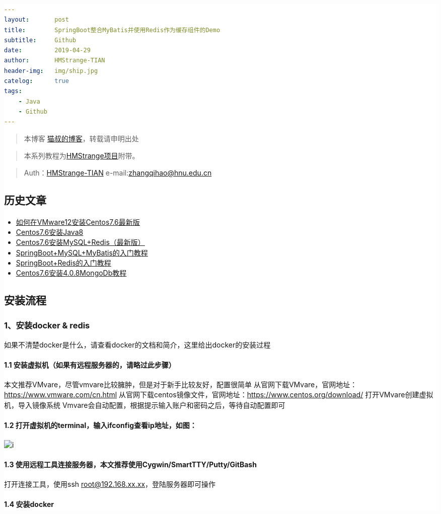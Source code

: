 ```yaml
---
layout:       post
title:        SpringBoot整合MyBatis并使用Redis作为缓存组件的Demo
subtitle:     Github
date:         2019-04-29
author:       HMStrange-TIAN
header-img:   img/ship.jpg
catelog:      true
tags:
    - Java
    - Github
---
```


> 本博客 [猫叔的博客](https://unclecatmyself.github.io/)，转载请申明出处

> 本系列教程为[HMStrange项目](https://github.com/UncleCatMySelf/HMStrange)附带。

> Auth：[HMStrange-TIAN](https://github.com/TIANTIANSTUDY) e-mail:zhangqihao@hnu.edu.cn

## 历史文章

* [如何在VMware12安装Centos7.6最新版](https://unclecatmyself.github.io/2019/04/08/vmwarecentos/)
* [Centos7.6安装Java8](https://unclecatmyself.github.io/2019/04/09/java8/)
* [Centos7.6安装MySQL+Redis（最新版）](https://unclecatmyself.github.io/2019/04/10/mysqlandredis/)
* [SpringBoot+MySQL+MyBatis的入门教程](https://unclecatmyself.github.io/2019/04/10/smm/)
* [SpringBoot+Redis的入门教程](https://unclecatmyself.github.io/2019/04/11/redis/)
* [Centos7.6安装4.0.8MongoDb教程](https://unclecatmyself.github.io/2019/04/12/mongodbinstall/)

## 安装流程

### 1、安装docker & redis

如果不清楚docker是什么，请查看docker的文档和简介，这里给出docker的安装过程

#### 1.1 安装虚拟机（如果有远程服务器的，请略过此步骤）
        
本文推荐VMvare，尽管vmvare比较臃肿，但是对于新手比较友好，配置很简单
从官网下载VMvare，官网地址：https://www.vmware.com/cn.html
从官网下载centos镜像文件，官网地址：https://www.centos.org/download/
打开VMvare创建虚拟机，导入镜像系统
Vmvare会自动配置，根据提示输入账户和密码之后，等待自动配置即可

#### 1.2 打开虚拟机的terminal，输入ifconfig查看ip地址，如图：

![i](https://raw.githubusercontent.com/UncleCatMySelf/img_HMStrange/master/img/tian/1.png)

#### 1.3 使用远程工具连接服务器，本文推荐使用Cygwin/SmartTTY/Putty/GitBash

打开连接工具，使用ssh root@192.168.xx.xx，登陆服务器即可操作

#### 1.4 安装docker 
